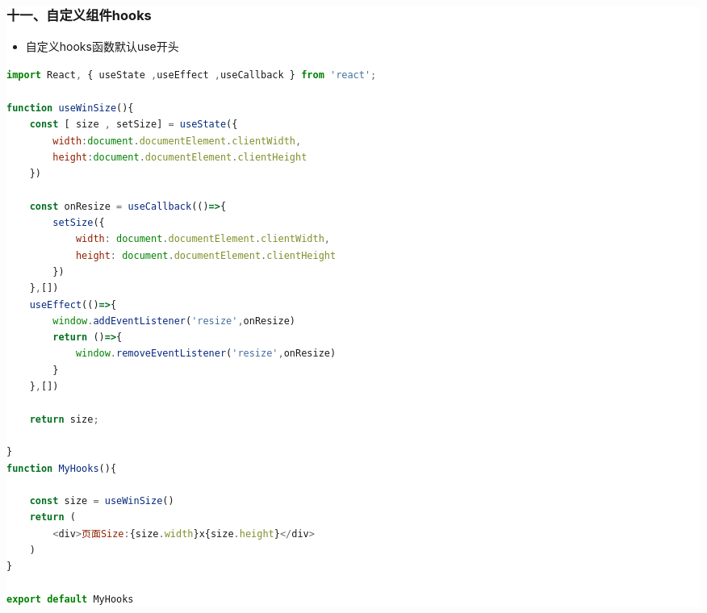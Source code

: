 ### 十一、自定义组件hooks
* 自定义hooks函数默认use开头

```javascript
import React, { useState ,useEffect ,useCallback } from 'react';

function useWinSize(){
    const [ size , setSize] = useState({
        width:document.documentElement.clientWidth,
        height:document.documentElement.clientHeight
    })

    const onResize = useCallback(()=>{
        setSize({
            width: document.documentElement.clientWidth,
            height: document.documentElement.clientHeight
        })
    },[]) 
    useEffect(()=>{
        window.addEventListener('resize',onResize)
        return ()=>{
            window.removeEventListener('resize',onResize)
        }
    },[])

    return size;

}
function MyHooks(){

    const size = useWinSize()
    return (
        <div>页面Size:{size.width}x{size.height}</div>
    )
}

export default MyHooks 
```






